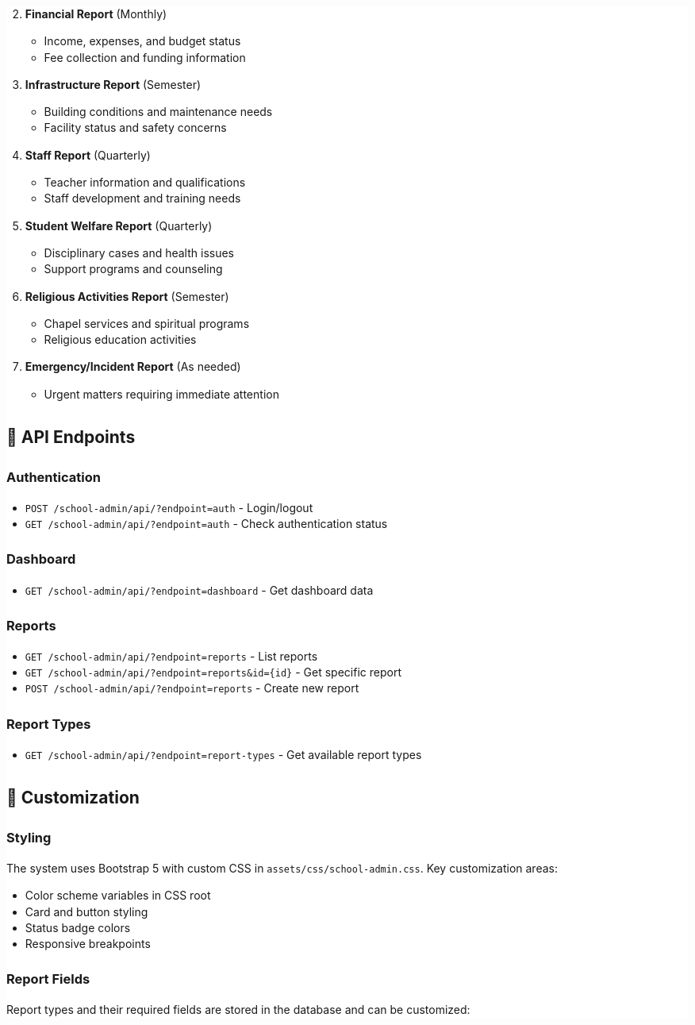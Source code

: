 2. **Financial Report** (Monthly)
   - Income, expenses, and budget status
   - Fee collection and funding information

3. **Infrastructure Report** (Semester)
   - Building conditions and maintenance needs
   - Facility status and safety concerns

4. **Staff Report** (Quarterly)
   - Teacher information and qualifications
   - Staff development and training needs

5. **Student Welfare Report** (Quarterly)
   - Disciplinary cases and health issues
   - Support programs and counseling

6. **Religious Activities Report** (Semester)
   - Chapel services and spiritual programs
   - Religious education activities

7. **Emergency/Incident Report** (As needed)
   - Urgent matters requiring immediate attention

## 🔧 API Endpoints

### Authentication
- `POST /school-admin/api/?endpoint=auth` - Login/logout
- `GET /school-admin/api/?endpoint=auth` - Check authentication status

### Dashboard
- `GET /school-admin/api/?endpoint=dashboard` - Get dashboard data

### Reports
- `GET /school-admin/api/?endpoint=reports` - List reports
- `GET /school-admin/api/?endpoint=reports&id={id}` - Get specific report
- `POST /school-admin/api/?endpoint=reports` - Create new report

### Report Types
- `GET /school-admin/api/?endpoint=report-types` - Get available report types

## 🎨 Customization

### Styling
The system uses Bootstrap 5 with custom CSS in `assets/css/school-admin.css`. Key customization areas:

- Color scheme variables in CSS root
- Card and button styling
- Status badge colors
- Responsive breakpoints

### Report Fields
Report types and their required fields are stored in the database and can be customized:
